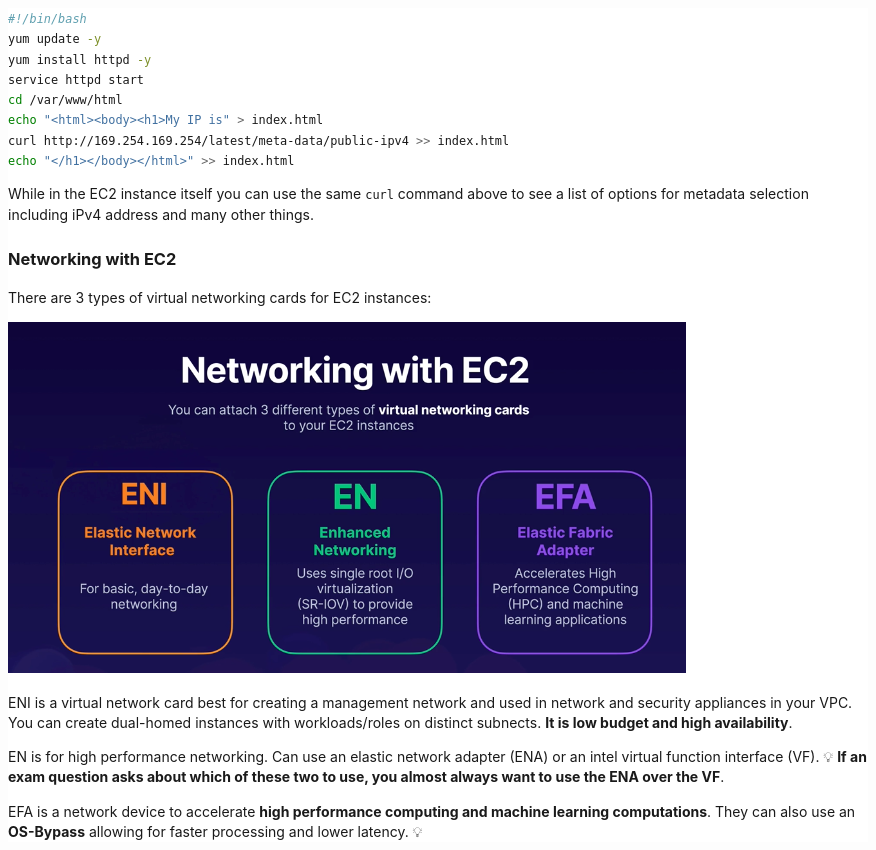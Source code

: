 ```bash
#!/bin/bash
yum update -y
yum install httpd -y
service httpd start
cd /var/www/html
echo "<html><body><h1>My IP is" > index.html 
curl http://169.254.169.254/latest/meta-data/public-ipv4 >> index.html
echo "</h1></body></html>" >> index.html 
```

While in the EC2 instance itself you can use the same `curl` command above to see a list of options for metadata selection including iPv4 address and many other things.

### Networking with EC2

There are 3 types of virtual networking cards for EC2 instances:

![EC2 virtual networking options](/img/ec2_virtual_networking_options.png)

ENI is a virtual network card best for creating a management network and used in network and security appliances in your VPC. You can create dual-homed instances with workloads/roles on distinct subnects. **It is low budget and high availability**.

EN is for high performance networking. Can use an elastic network adapter (ENA) or an intel virtual function interface (VF). :bulb: **If an exam question asks about which of these two to use, you almost always want to use the ENA over the VF**.

EFA is a network device to accelerate **high performance computing and machine learning computations**. They can also use an **OS-Bypass** allowing for faster processing and lower latency. :bulb:
